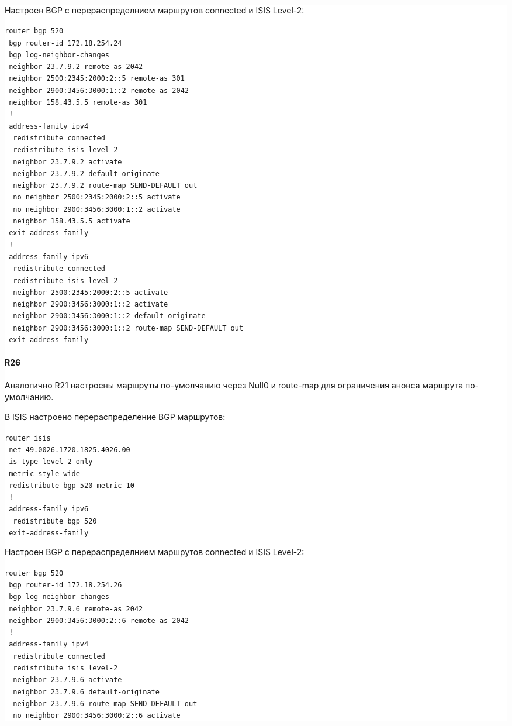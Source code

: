 Настроен BGP с перераспределнием маршрутов connected и ISIS Level-2:

```
router bgp 520
 bgp router-id 172.18.254.24
 bgp log-neighbor-changes
 neighbor 23.7.9.2 remote-as 2042
 neighbor 2500:2345:2000:2::5 remote-as 301
 neighbor 2900:3456:3000:1::2 remote-as 2042
 neighbor 158.43.5.5 remote-as 301
 !
 address-family ipv4
  redistribute connected
  redistribute isis level-2
  neighbor 23.7.9.2 activate
  neighbor 23.7.9.2 default-originate
  neighbor 23.7.9.2 route-map SEND-DEFAULT out
  no neighbor 2500:2345:2000:2::5 activate
  no neighbor 2900:3456:3000:1::2 activate
  neighbor 158.43.5.5 activate
 exit-address-family
 !
 address-family ipv6
  redistribute connected
  redistribute isis level-2
  neighbor 2500:2345:2000:2::5 activate
  neighbor 2900:3456:3000:1::2 activate
  neighbor 2900:3456:3000:1::2 default-originate
  neighbor 2900:3456:3000:1::2 route-map SEND-DEFAULT out
 exit-address-family
```

#### R26

Аналогично R21 настроены маршруты по-умолчанию через Null0 и route-map для ограничения анонса маршрута по-умолчанию.

В ISIS настроено перераспределение BGP маршрутов:

```
router isis
 net 49.0026.1720.1825.4026.00
 is-type level-2-only
 metric-style wide
 redistribute bgp 520 metric 10
 !
 address-family ipv6
  redistribute bgp 520
 exit-address-family
```

Настроен BGP с перераспределнием маршрутов connected и ISIS Level-2:

```
router bgp 520
 bgp router-id 172.18.254.26
 bgp log-neighbor-changes
 neighbor 23.7.9.6 remote-as 2042
 neighbor 2900:3456:3000:2::6 remote-as 2042
 !
 address-family ipv4
  redistribute connected
  redistribute isis level-2
  neighbor 23.7.9.6 activate
  neighbor 23.7.9.6 default-originate
  neighbor 23.7.9.6 route-map SEND-DEFAULT out
  no neighbor 2900:3456:3000:2::6 activate
```